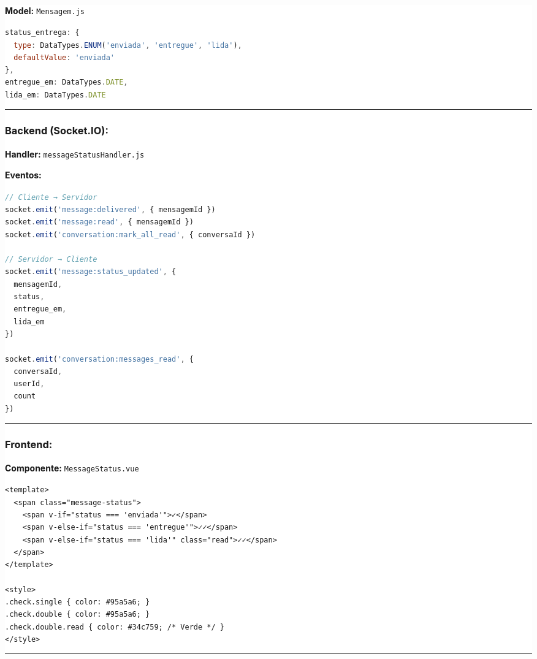 **Model:** `Mensagem.js`
```javascript
status_entrega: {
  type: DataTypes.ENUM('enviada', 'entregue', 'lida'),
  defaultValue: 'enviada'
},
entregue_em: DataTypes.DATE,
lida_em: DataTypes.DATE
```

---

### **Backend (Socket.IO):**

**Handler:** `messageStatusHandler.js`

**Eventos:**
```javascript
// Cliente → Servidor
socket.emit('message:delivered', { mensagemId })
socket.emit('message:read', { mensagemId })
socket.emit('conversation:mark_all_read', { conversaId })

// Servidor → Cliente
socket.emit('message:status_updated', { 
  mensagemId, 
  status, 
  entregue_em, 
  lida_em 
})

socket.emit('conversation:messages_read', { 
  conversaId, 
  userId, 
  count 
})
```

---

### **Frontend:**

**Componente:** `MessageStatus.vue`

```vue
<template>
  <span class="message-status">
    <span v-if="status === 'enviada'">✓</span>
    <span v-else-if="status === 'entregue'">✓✓</span>
    <span v-else-if="status === 'lida'" class="read">✓✓</span>
  </span>
</template>

<style>
.check.single { color: #95a5a6; }
.check.double { color: #95a5a6; }
.check.double.read { color: #34c759; /* Verde */ }
</style>
```

---